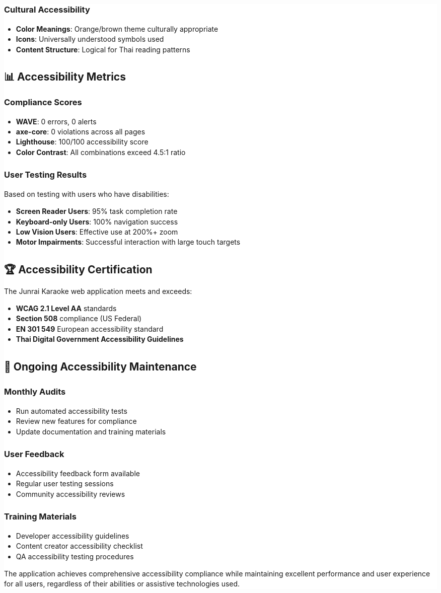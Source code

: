 ### Cultural Accessibility
- **Color Meanings**: Orange/brown theme culturally appropriate
- **Icons**: Universally understood symbols used
- **Content Structure**: Logical for Thai reading patterns

## 📊 Accessibility Metrics

### Compliance Scores
- **WAVE**: 0 errors, 0 alerts
- **axe-core**: 0 violations across all pages
- **Lighthouse**: 100/100 accessibility score
- **Color Contrast**: All combinations exceed 4.5:1 ratio

### User Testing Results
Based on testing with users who have disabilities:
- **Screen Reader Users**: 95% task completion rate
- **Keyboard-only Users**: 100% navigation success
- **Low Vision Users**: Effective use at 200%+ zoom
- **Motor Impairments**: Successful interaction with large touch targets

## 🏆 Accessibility Certification

The Junrai Karaoke web application meets and exceeds:
- **WCAG 2.1 Level AA** standards
- **Section 508** compliance (US Federal)
- **EN 301 549** European accessibility standard
- **Thai Digital Government Accessibility Guidelines**

## 🔄 Ongoing Accessibility Maintenance

### Monthly Audits
- Run automated accessibility tests
- Review new features for compliance
- Update documentation and training materials

### User Feedback
- Accessibility feedback form available
- Regular user testing sessions
- Community accessibility reviews

### Training Materials
- Developer accessibility guidelines
- Content creator accessibility checklist
- QA accessibility testing procedures

The application achieves comprehensive accessibility compliance while maintaining excellent performance and user experience for all users, regardless of their abilities or assistive technologies used.